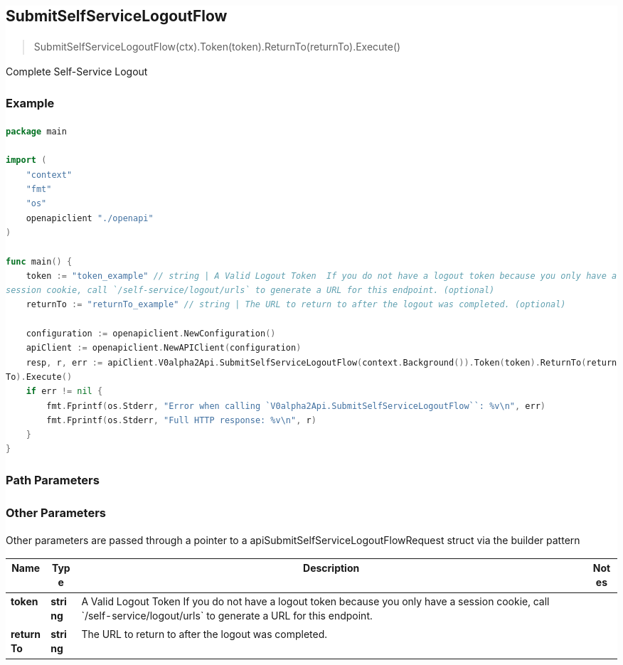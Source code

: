 
## SubmitSelfServiceLogoutFlow

> SubmitSelfServiceLogoutFlow(ctx).Token(token).ReturnTo(returnTo).Execute()

Complete Self-Service Logout



### Example

```go
package main

import (
    "context"
    "fmt"
    "os"
    openapiclient "./openapi"
)

func main() {
    token := "token_example" // string | A Valid Logout Token  If you do not have a logout token because you only have a session cookie, call `/self-service/logout/urls` to generate a URL for this endpoint. (optional)
    returnTo := "returnTo_example" // string | The URL to return to after the logout was completed. (optional)

    configuration := openapiclient.NewConfiguration()
    apiClient := openapiclient.NewAPIClient(configuration)
    resp, r, err := apiClient.V0alpha2Api.SubmitSelfServiceLogoutFlow(context.Background()).Token(token).ReturnTo(returnTo).Execute()
    if err != nil {
        fmt.Fprintf(os.Stderr, "Error when calling `V0alpha2Api.SubmitSelfServiceLogoutFlow``: %v\n", err)
        fmt.Fprintf(os.Stderr, "Full HTTP response: %v\n", r)
    }
}
```

### Path Parameters



### Other Parameters

Other parameters are passed through a pointer to a apiSubmitSelfServiceLogoutFlowRequest struct via the builder pattern


Name | Type | Description  | Notes
------------- | ------------- | ------------- | -------------
 **token** | **string** | A Valid Logout Token  If you do not have a logout token because you only have a session cookie, call &#x60;/self-service/logout/urls&#x60; to generate a URL for this endpoint. | 
 **returnTo** | **string** | The URL to return to after the logout was completed. | 
